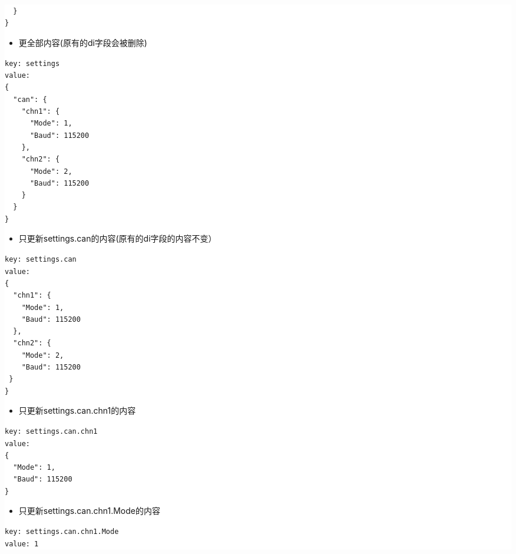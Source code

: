```
  }
}
```

* 更全部内容(原有的di字段会被删除)

```
key: settings
value: 
{
  "can": {
    "chn1": {
      "Mode": 1,
      "Baud": 115200
    },
    "chn2": {
      "Mode": 2,
      "Baud": 115200
    }
  }
}
```

* 只更新settings.can的内容(原有的di字段的内容不变）

```
key: settings.can
value: 
{
  "chn1": {
    "Mode": 1,
    "Baud": 115200
  },
  "chn2": {
    "Mode": 2,
    "Baud": 115200
 }
}
```

* 只更新settings.can.chn1的内容

```
key: settings.can.chn1
value: 
{
  "Mode": 1,
  "Baud": 115200
}
```

* 只更新settings.can.chn1.Mode的内容

```
key: settings.can.chn1.Mode
value: 1
```



